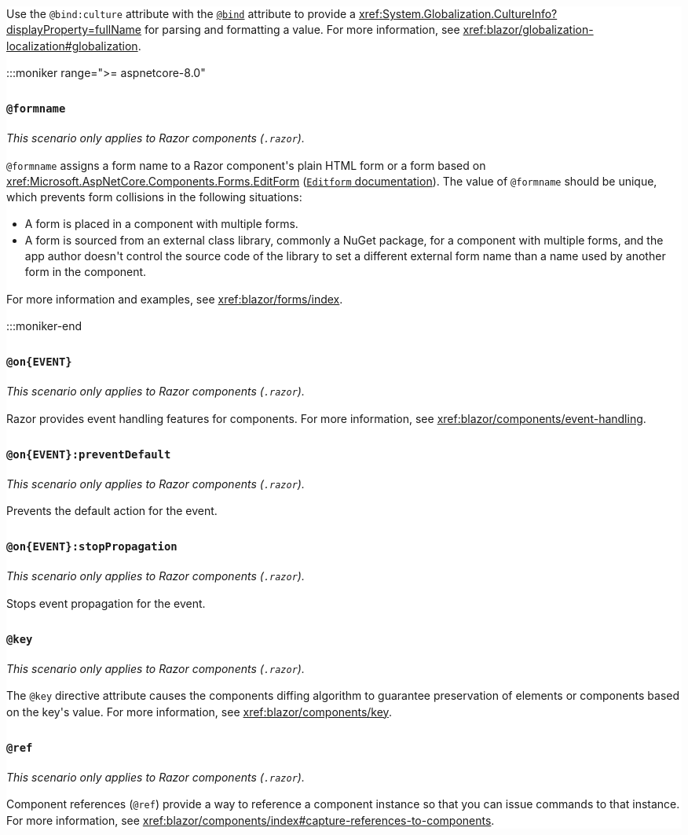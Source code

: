 Use the `@bind:culture` attribute with the [`@bind`](#bind) attribute to provide a <xref:System.Globalization.CultureInfo?displayProperty=fullName> for parsing and formatting a value. For more information, see <xref:blazor/globalization-localization#globalization>.

:::moniker range=">= aspnetcore-8.0"

### `@formname`

*This scenario only applies to Razor components (`.razor`).*

`@formname` assigns a form name to a Razor component's plain HTML form or a form based on <xref:Microsoft.AspNetCore.Components.Forms.EditForm> ([`Editform` documentation](xref:blazor/forms/binding#editformeditcontext-model)). The value of `@formname` should be unique, which prevents form collisions in the following situations:

* A form is placed in a component with multiple forms.
* A form is sourced from an external class library, commonly a NuGet package, for a component with multiple forms, and the app author doesn't control the source code of the library to set a different external form name than a name used by another form in the component.

For more information and examples, see <xref:blazor/forms/index>.

:::moniker-end

### `@on{EVENT}`

*This scenario only applies to Razor components (`.razor`).*

Razor provides event handling features for components. For more information, see <xref:blazor/components/event-handling>.

### `@on{EVENT}:preventDefault`

*This scenario only applies to Razor components (`.razor`).*

Prevents the default action for the event.

### `@on{EVENT}:stopPropagation`

*This scenario only applies to Razor components (`.razor`).*

Stops event propagation for the event.

### `@key`

*This scenario only applies to Razor components (`.razor`).*

The `@key` directive attribute causes the components diffing algorithm to guarantee preservation of elements or components based on the key's value. For more information, see <xref:blazor/components/key>.

### `@ref`

*This scenario only applies to Razor components (`.razor`).*

Component references (`@ref`) provide a way to reference a component instance so that you can issue commands to that instance. For more information, see <xref:blazor/components/index#capture-references-to-components>.
